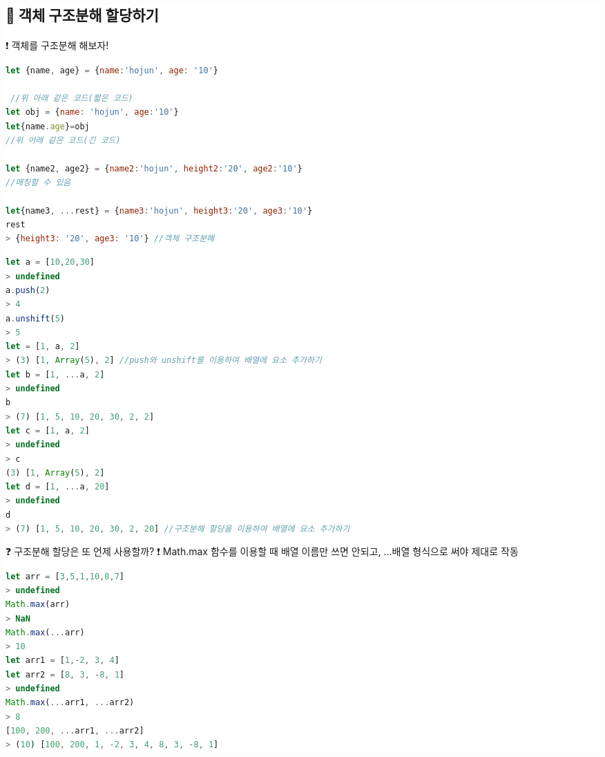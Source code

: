## 🍒 객체 구조분해 할당하기
❗ 객체를 구조분해 해보자!
```js
let {name, age} = {name:'hojun', age: '10'}

 //위 아래 같은 코드(짧은 코드)
let obj = {name: 'hojun', age:'10'}
let{name.age}=obj
//위 아래 같은 코드(긴 코드)

let {name2, age2} = {name2:'hojun', height2:'20', age2:'10'}
//매칭할 수 있음

let{name3, ...rest} = {name3:'hojun', height3:'20', age3:'10'}
rest
> {height3: '20', age3: '10'} //객체 구조분해
```

```js
let a = [10,20,30]
> undefined
a.push(2)
> 4
a.unshift(5)
> 5
let = [1, a, 2]
> (3) [1, Array(5), 2] //push와 unshift를 이용하여 배열에 요소 추가하기
let b = [1, ...a, 2]
> undefined
b
> (7) [1, 5, 10, 20, 30, 2, 2]
let c = [1, a, 2]
> undefined
> c
(3) [1, Array(5), 2]
let d = [1, ...a, 20]
> undefined
d
> (7) [1, 5, 10, 20, 30, 2, 20] //구조분해 할당을 이용하여 배열에 요소 추가하기
```

❓ 구조분해 할당은 또 언제 사용할까?
❗ Math.max 함수를 이용할 때 배열 이름만 쓰면 안되고, ...배열 형식으로 써야 제대로 작동
```js
let arr = [3,5,1,10,8,7]
> undefined
Math.max(arr)
> NaN
Math.max(...arr)
> 10
let arr1 = [1,-2, 3, 4]
let arr2 = [8, 3, -8, 1]
> undefined
Math.max(...arr1, ...arr2)
> 8
[100, 200, ...arr1, ...arr2]
> (10) [100, 200, 1, -2, 3, 4, 8, 3, -8, 1]
```
